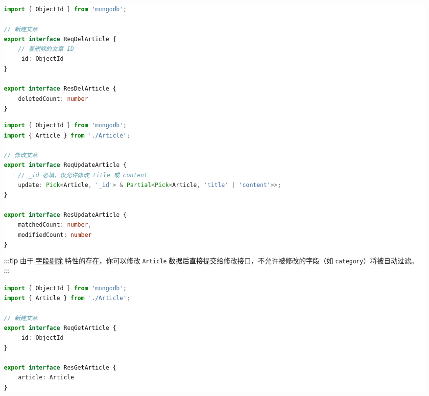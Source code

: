   <TabItem value="del">

```ts title="PtlDelArticle.ts"
import { ObjectId } from 'mongodb';

// 新建文章
export interface ReqDelArticle {
    // 要删除的文章 ID
    _id: ObjectId
}

export interface ResDelArticle {
    deletedCount: number
}
```

  </TabItem>

  <TabItem value="update">

```ts title="PtlUpdateArticle.ts"
import { ObjectId } from 'mongodb';
import { Article } from './Article';

// 修改文章
export interface ReqUpdateArticle {
    // _id 必填，仅允许修改 title 或 content
    update: Pick<Article, '_id'> & Partial<Pick<Article, 'title' | 'content'>>;
}

export interface ResUpdateArticle {
    matchedCount: number,
    modifiedCount: number
}
```

:::tip
由于 [字段剔除](#字段剔除) 特性的存在，你可以修改 `Article` 数据后直接提交给修改接口，不允许被修改的字段（如 `category`）将被自动过滤。
:::

  </TabItem>

  <TabItem value="get">

```ts title="PtlGetArticle.ts"
import { ObjectId } from 'mongodb';
import { Article } from './Article';

// 新建文章
export interface ReqGetArticle {
    _id: ObjectId
}

export interface ResGetArticle {
    article: Article
}
```

